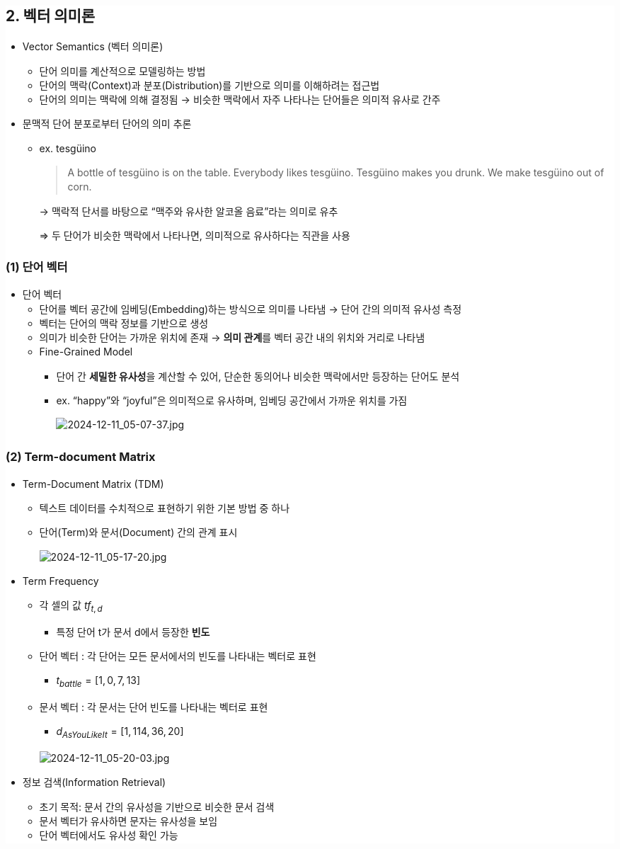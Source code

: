 ## 2. 벡터 의미론

- Vector Semantics (벡터 의미론)
    - 단어 의미를 계산적으로 모델링하는 방법
    - 단어의 맥락(Context)과 분포(Distribution)를 기반으로 의미를 이해하려는 접근법
    - 단어의 의미는 맥락에 의해 결정됨 → 비슷한 맥락에서 자주 나타나는 단어들은 의미적 유사로 간주

- 문맥적 단어 분포로부터 단어의 의미 추론
    - ex. tesgüino
        
        > A bottle of tesgüino is on the table.
        Everybody likes tesgüino.
        Tesgüino makes you drunk.
        We make tesgüino out of corn.
        > 
        
        → 맥락적 단서를 바탕으로 “맥주와 유사한 알코올 음료”라는 의미로 유추
        
        ⇒ 두 단어가 비슷한 맥락에서 나타나면, 의미적으로 유사하다는 직관을 사용
        

### (1) 단어 벡터

- 단어 벡터
    - 단어를 벡터 공간에 임베딩(Embedding)하는 방식으로 의미를 나타냄 → 단어 간의 의미적 유사성 측정
    - 벡터는 단어의 맥락 정보를 기반으로 생성
    - 의미가 비슷한 단어는 가까운 위치에 존재 → **의미 관계**를 벡터 공간 내의 위치와 거리로 나타냄
    - Fine-Grained Model
        - 단어 간 **세밀한 유사성**을 계산할 수 있어, 단순한 동의어나 비슷한 맥락에서만 등장하는 단어도 분석
        - ex. “happy”와 “joyful”은 의미적으로 유사하며, 임베딩 공간에서 가까운 위치를 가짐
            
            ![2024-12-11_05-07-37.jpg](https://prod-files-secure.s3.us-west-2.amazonaws.com/edfd69d1-6c01-4d0c-9269-1bae8a4e3915/a5255a2b-4bb5-42d4-b147-6ea7472ffdf6/2024-12-11_05-07-37.jpg)
            

### (2) Term-document Matrix

- Term-Document Matrix (TDM)
    - 텍스트 데이터를 수치적으로 표현하기 위한 기본 방법 중 하나
    - 단어(Term)와 문서(Document) 간의 관계 표시
        
        ![2024-12-11_05-17-20.jpg](https://prod-files-secure.s3.us-west-2.amazonaws.com/edfd69d1-6c01-4d0c-9269-1bae8a4e3915/fa7aad42-5ccd-4dda-a63d-3aca91037fe4/2024-12-11_05-17-20.jpg)
        

- Term Frequency
    - 각 셀의 값 $tf_{t,d}$
        - 특정 단어 t가 문서 d에서 등장한 **빈도**
    - 단어 벡터 : 각 단어는 모든 문서에서의 빈도를 나타내는 벡터로 표현
        - $t_{battle} = [1,0,7,13]$
    - 문서 벡터 : 각 문서는 단어 빈도를 나타내는 벡터로 표현
        - $d_{AsYouLikeIt} = [1,114,36,20]$
        
        ![2024-12-11_05-20-03.jpg](https://prod-files-secure.s3.us-west-2.amazonaws.com/edfd69d1-6c01-4d0c-9269-1bae8a4e3915/052d0757-a1be-4c1b-a8be-fd719b1299c0/2024-12-11_05-20-03.jpg)
        

- 정보 검색(Information Retrieval)
    - 초기 목적: 문서 간의 유사성을 기반으로 비슷한 문서 검색
    - 문서 벡터가 유사하면 문자는 유사성을 보임
    - 단어 벡터에서도 유사성 확인 가능
